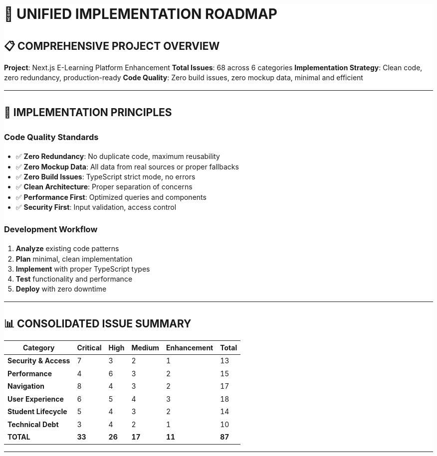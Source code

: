 # 🚀 UNIFIED IMPLEMENTATION ROADMAP

## 📋 COMPREHENSIVE PROJECT OVERVIEW

**Project**: Next.js E-Learning Platform Enhancement
**Total Issues**: 68 across 6 categories
**Implementation Strategy**: Clean code, zero redundancy, production-ready
**Code Quality**: Zero build issues, zero mockup data, minimal and efficient

---

## 🎯 IMPLEMENTATION PRINCIPLES

### **Code Quality Standards**
- ✅ **Zero Redundancy**: No duplicate code, maximum reusability
- ✅ **Zero Mockup Data**: All data from real sources or proper fallbacks
- ✅ **Zero Build Issues**: TypeScript strict mode, no errors
- ✅ **Clean Architecture**: Proper separation of concerns
- ✅ **Performance First**: Optimized queries and components
- ✅ **Security First**: Input validation, access control

### **Development Workflow**
1. **Analyze** existing code patterns
2. **Plan** minimal, clean implementation
3. **Implement** with proper TypeScript types
4. **Test** functionality and performance
5. **Deploy** with zero downtime

---

## 📊 CONSOLIDATED ISSUE SUMMARY

| Category | Critical | High | Medium | Enhancement | Total |
|----------|----------|------|--------|-------------|-------|
| **Security & Access** | 7 | 3 | 2 | 1 | 13 |
| **Performance** | 4 | 6 | 3 | 2 | 15 |
| **Navigation** | 8 | 4 | 3 | 2 | 17 |
| **User Experience** | 6 | 5 | 4 | 3 | 18 |
| **Student Lifecycle** | 5 | 4 | 3 | 2 | 14 |
| **Technical Debt** | 3 | 4 | 2 | 1 | 10 |
| **TOTAL** | **33** | **26** | **17** | **11** | **87** |

---
